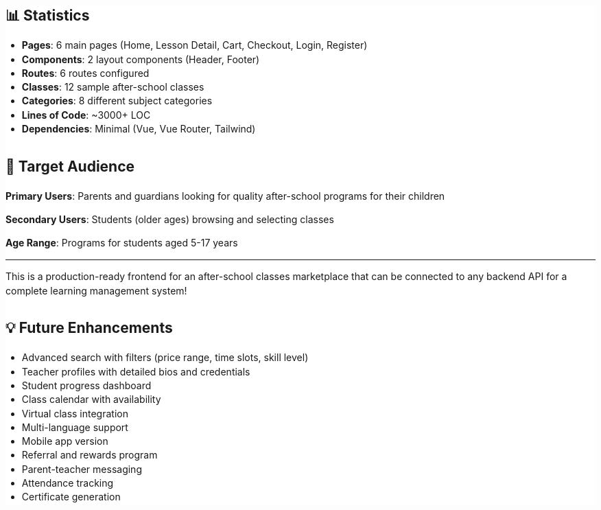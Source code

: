 ## 📊 Statistics

- **Pages**: 6 main pages (Home, Lesson Detail, Cart, Checkout, Login, Register)
- **Components**: 2 layout components (Header, Footer)
- **Routes**: 6 routes configured
- **Classes**: 12 sample after-school classes
- **Categories**: 8 different subject categories
- **Lines of Code**: ~3000+ LOC
- **Dependencies**: Minimal (Vue, Vue Router, Tailwind)

## 🎯 Target Audience

**Primary Users**: Parents and guardians looking for quality after-school programs for their children

**Secondary Users**: Students (older ages) browsing and selecting classes

**Age Range**: Programs for students aged 5-17 years

---

This is a production-ready frontend for an after-school classes marketplace that can be connected to any backend API for a complete learning management system!

## 💡 Future Enhancements

- Advanced search with filters (price range, time slots, skill level)
- Teacher profiles with detailed bios and credentials
- Student progress dashboard
- Class calendar with availability
- Virtual class integration
- Multi-language support
- Mobile app version
- Referral and rewards program
- Parent-teacher messaging
- Attendance tracking
- Certificate generation
